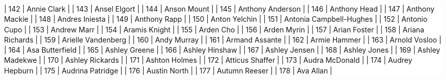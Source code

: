 | 142      | Annie Clark                       |
| 143      | Ansel Elgort                      |
| 144      | Anson Mount                       |
| 145      | Anthony Anderson                  |
| 146      | Anthony Head                      |
| 147      | Anthony Mackie                    |
| 148      | Andres Iniesta                    |
| 149      | Anthony Rapp                      |
| 150      | Anton Yelchin                     |
| 151      | Antonia Campbell-Hughes           |
| 152      | Antonio Cupo                      |
| 153      | Andrew Marr                       |
| 154      | Aramis Knight                     |
| 155      | Arden Cho                         |
| 156      | Arden Myrin                       |
| 157      | Arian Foster                      |
| 158      | Ariana Richards                   |
| 159      | Arielle Vandenberg                |
| 160      | Andy Murray                       |
| 161      | Armand Assante                    |
| 162      | Armie Hammer                      |
| 163      | Arnold Vosloo                     |
| 164      | Asa Butterfield                   |
| 165      | Ashley Greene                     |
| 166      | Ashley Hinshaw                    |
| 167      | Ashley Jensen                     |
| 168      | Ashley Jones                      |
| 169      | Ashley Madekwe                    |
| 170      | Ashley Rickards                   |
| 171      | Ashton Holmes                     |
| 172      | Atticus Shaffer                   |
| 173      | Audra McDonald                    |
| 174      | Audrey Hepburn                    |
| 175      | Audrina Patridge                  |
| 176      | Austin North                      |
| 177      | Autumn Reeser                     |
| 178      | Ava Allan                         |